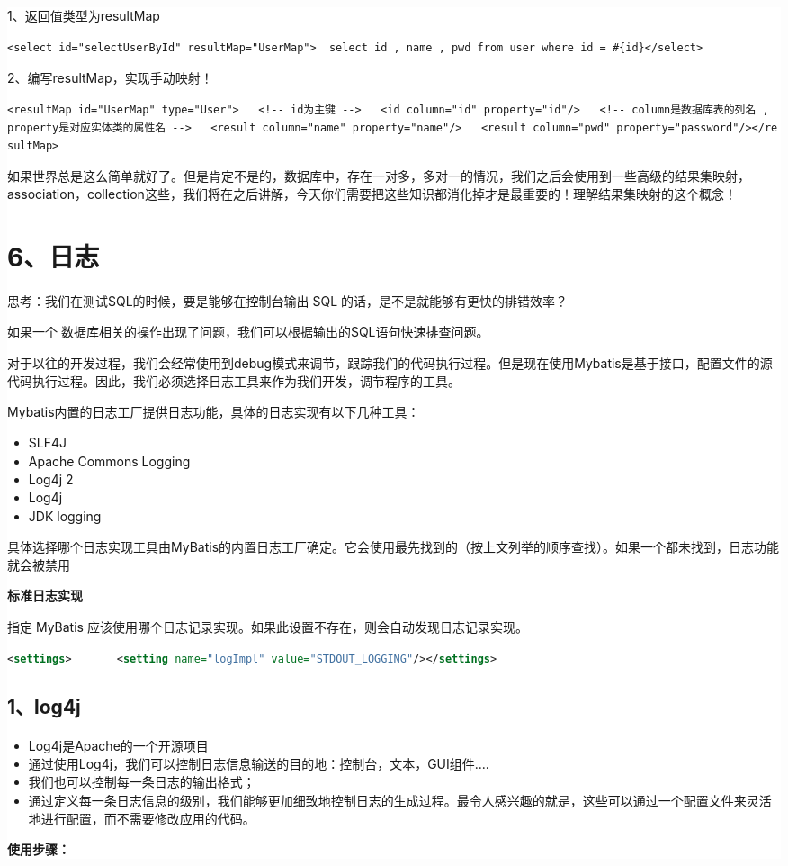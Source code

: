 1、返回值类型为resultMap

```
<select id="selectUserById" resultMap="UserMap">  select id , name , pwd from user where id = #{id}</select>
```

2、编写resultMap，实现手动映射！

```
<resultMap id="UserMap" type="User">   <!-- id为主键 -->   <id column="id" property="id"/>   <!-- column是数据库表的列名 , property是对应实体类的属性名 -->   <result column="name" property="name"/>   <result column="pwd" property="password"/></resultMap>
```

如果世界总是这么简单就好了。但是肯定不是的，数据库中，存在一对多，多对一的情况，我们之后会使用到一些高级的结果集映射，association，collection这些，我们将在之后讲解，今天你们需要把这些知识都消化掉才是最重要的！理解结果集映射的这个概念！



# 6、日志

思考：我们在测试SQL的时候，要是能够在控制台输出 SQL 的话，是不是就能够有更快的排错效率？

如果一个 数据库相关的操作出现了问题，我们可以根据输出的SQL语句快速排查问题。

对于以往的开发过程，我们会经常使用到debug模式来调节，跟踪我们的代码执行过程。但是现在使用Mybatis是基于接口，配置文件的源代码执行过程。因此，我们必须选择日志工具来作为我们开发，调节程序的工具。

Mybatis内置的日志工厂提供日志功能，具体的日志实现有以下几种工具：

- SLF4J
- Apache Commons Logging
- Log4j 2
- Log4j
- JDK logging

具体选择哪个日志实现工具由MyBatis的内置日志工厂确定。它会使用最先找到的（按上文列举的顺序查找）。如果一个都未找到，日志功能就会被禁用

**标准日志实现**

指定 MyBatis 应该使用哪个日志记录实现。如果此设置不存在，则会自动发现日志记录实现。

```xml
<settings>       <setting name="logImpl" value="STDOUT_LOGGING"/></settings>
```



## 1、log4j

- Log4j是Apache的一个开源项目
- 通过使用Log4j，我们可以控制日志信息输送的目的地：控制台，文本，GUI组件....
- 我们也可以控制每一条日志的输出格式；
- 通过定义每一条日志信息的级别，我们能够更加细致地控制日志的生成过程。最令人感兴趣的就是，这些可以通过一个配置文件来灵活地进行配置，而不需要修改应用的代码。



**使用步骤：**
